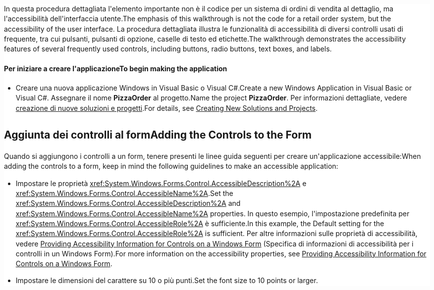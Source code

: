 <span data-ttu-id="36797-125">In questa procedura dettagliata l'elemento importante non è il codice per un sistema di ordini di vendita al dettaglio, ma l'accessibilità dell'interfaccia utente.</span><span class="sxs-lookup"><span data-stu-id="36797-125">The emphasis of this walkthrough is not the code for a retail order system, but the accessibility of the user interface.</span></span> <span data-ttu-id="36797-126">La procedura dettagliata illustra le funzionalità di accessibilità di diversi controlli usati di frequente, tra cui pulsanti, pulsanti di opzione, caselle di testo ed etichette.</span><span class="sxs-lookup"><span data-stu-id="36797-126">The walkthrough demonstrates the accessibility features of several frequently used controls, including buttons, radio buttons, text boxes, and labels.</span></span>

#### <a name="to-begin-making-the-application"></a><span data-ttu-id="36797-127">Per iniziare a creare l'applicazione</span><span class="sxs-lookup"><span data-stu-id="36797-127">To begin making the application</span></span>

- <span data-ttu-id="36797-128">Creare una nuova applicazione Windows in Visual Basic o Visual C#.</span><span class="sxs-lookup"><span data-stu-id="36797-128">Create a new Windows Application in Visual Basic or Visual C#.</span></span> <span data-ttu-id="36797-129">Assegnare il nome **PizzaOrder** al progetto.</span><span class="sxs-lookup"><span data-stu-id="36797-129">Name the project **PizzaOrder**.</span></span> <span data-ttu-id="36797-130">Per informazioni dettagliate, vedere [creazione di nuove soluzioni e progetti](/visualstudio/ide/creating-solutions-and-projects).</span><span class="sxs-lookup"><span data-stu-id="36797-130">For details, see [Creating New Solutions and Projects](/visualstudio/ide/creating-solutions-and-projects).</span></span>

## <a name="adding-the-controls-to-the-form"></a><span data-ttu-id="36797-131">Aggiunta dei controlli al form</span><span class="sxs-lookup"><span data-stu-id="36797-131">Adding the Controls to the Form</span></span>

<span data-ttu-id="36797-132">Quando si aggiungono i controlli a un form, tenere presenti le linee guida seguenti per creare un'applicazione accessibile:</span><span class="sxs-lookup"><span data-stu-id="36797-132">When adding the controls to a form, keep in mind the following guidelines to make an accessible application:</span></span>

- <span data-ttu-id="36797-133">Impostare le proprietà <xref:System.Windows.Forms.Control.AccessibleDescription%2A> e <xref:System.Windows.Forms.Control.AccessibleName%2A>.</span><span class="sxs-lookup"><span data-stu-id="36797-133">Set the <xref:System.Windows.Forms.Control.AccessibleDescription%2A> and <xref:System.Windows.Forms.Control.AccessibleName%2A> properties.</span></span> <span data-ttu-id="36797-134">In questo esempio, l'impostazione predefinita per <xref:System.Windows.Forms.Control.AccessibleRole%2A> è sufficiente.</span><span class="sxs-lookup"><span data-stu-id="36797-134">In this example, the Default setting for the <xref:System.Windows.Forms.Control.AccessibleRole%2A> is sufficient.</span></span> <span data-ttu-id="36797-135">Per altre informazioni sulle proprietà di accessibilità, vedere [Providing Accessibility Information for Controls on a Windows Form](../controls/providing-accessibility-information-for-controls-on-a-windows-form.md) (Specifica di informazioni di accessibilità per i controlli in un Windows Form).</span><span class="sxs-lookup"><span data-stu-id="36797-135">For more information on the accessibility properties, see [Providing Accessibility Information for Controls on a Windows Form](../controls/providing-accessibility-information-for-controls-on-a-windows-form.md).</span></span>

- <span data-ttu-id="36797-136">Impostare le dimensioni del carattere su 10 o più punti.</span><span class="sxs-lookup"><span data-stu-id="36797-136">Set the font size to 10 points or larger.</span></span>
